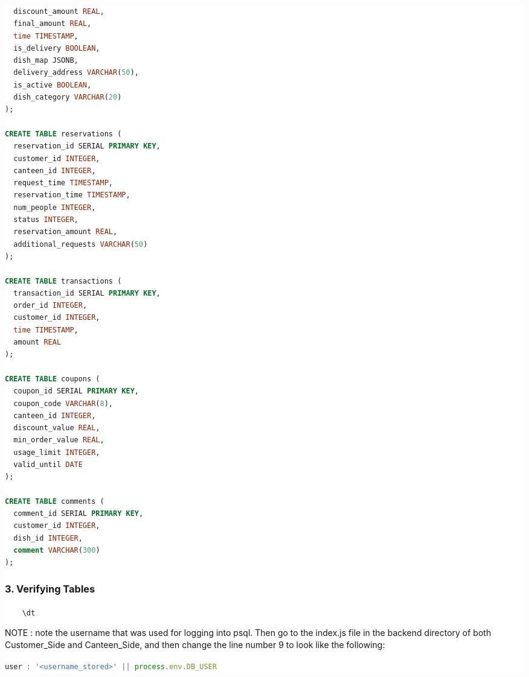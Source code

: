 ```sql
  discount_amount REAL,
  final_amount REAL,
  time TIMESTAMP,
  is_delivery BOOLEAN,
  dish_map JSONB,
  delivery_address VARCHAR(50),
  is_active BOOLEAN,
  dish_category VARCHAR(20)
);

CREATE TABLE reservations (
  reservation_id SERIAL PRIMARY KEY,
  customer_id INTEGER,
  canteen_id INTEGER,
  request_time TIMESTAMP,
  reservation_time TIMESTAMP,
  num_people INTEGER,
  status INTEGER,
  reservation_amount REAL,
  additional_requests VARCHAR(50)
);

CREATE TABLE transactions (
  transaction_id SERIAL PRIMARY KEY,
  order_id INTEGER,
  customer_id INTEGER,
  time TIMESTAMP,
  amount REAL
);

CREATE TABLE coupons (
  coupon_id SERIAL PRIMARY KEY,
  coupon_code VARCHAR(8),
  canteen_id INTEGER,
  discount_value REAL,
  min_order_value REAL,
  usage_limit INTEGER,
  valid_until DATE
);

CREATE TABLE comments (
  comment_id SERIAL PRIMARY KEY,
  customer_id INTEGER,
  dish_id INTEGER,
  comment VARCHAR(300)
);
```
### 3. Verifying Tables

```
    \dt
```

NOTE : note the username that was used for logging into psql. Then go to the index.js file in the backend directory of both Customer_Side and Canteen_Side, and then change the line number 9 to look like the following:

```javascript
user : '<username_stored>' || process.env.DB_USER
```

